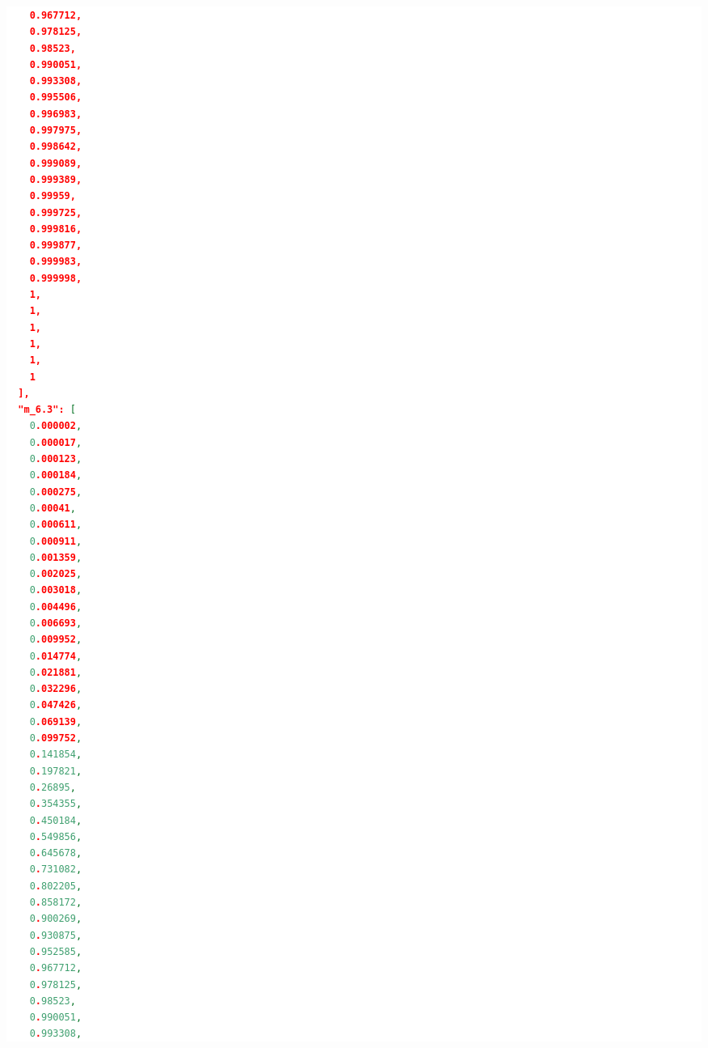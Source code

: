 ```json
    0.967712,
    0.978125,
    0.98523,
    0.990051,
    0.993308,
    0.995506,
    0.996983,
    0.997975,
    0.998642,
    0.999089,
    0.999389,
    0.99959,
    0.999725,
    0.999816,
    0.999877,
    0.999983,
    0.999998,
    1,
    1,
    1,
    1,
    1,
    1
  ],
  "m_6.3": [
    0.000002,
    0.000017,
    0.000123,
    0.000184,
    0.000275,
    0.00041,
    0.000611,
    0.000911,
    0.001359,
    0.002025,
    0.003018,
    0.004496,
    0.006693,
    0.009952,
    0.014774,
    0.021881,
    0.032296,
    0.047426,
    0.069139,
    0.099752,
    0.141854,
    0.197821,
    0.26895,
    0.354355,
    0.450184,
    0.549856,
    0.645678,
    0.731082,
    0.802205,
    0.858172,
    0.900269,
    0.930875,
    0.952585,
    0.967712,
    0.978125,
    0.98523,
    0.990051,
    0.993308,
```